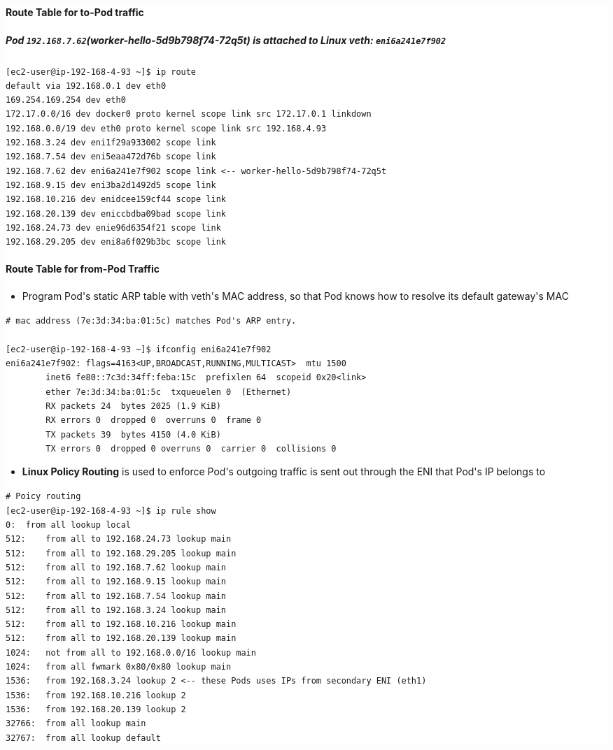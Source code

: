 #### Route Table for to-Pod traffic

#####  Pod `192.168.7.62`(worker-hello-5d9b798f74-72q5t) is attached to Linux *veth*: `eni6a241e7f902`

```
[ec2-user@ip-192-168-4-93 ~]$ ip route
default via 192.168.0.1 dev eth0
169.254.169.254 dev eth0
172.17.0.0/16 dev docker0 proto kernel scope link src 172.17.0.1 linkdown
192.168.0.0/19 dev eth0 proto kernel scope link src 192.168.4.93
192.168.3.24 dev eni1f29a933002 scope link
192.168.7.54 dev eni5eaa472d76b scope link
192.168.7.62 dev eni6a241e7f902 scope link <-- worker-hello-5d9b798f74-72q5t
192.168.9.15 dev eni3ba2d1492d5 scope link
192.168.10.216 dev enidcee159cf44 scope link
192.168.20.139 dev eniccbdba09bad scope link
192.168.24.73 dev enie96d6354f21 scope link
192.168.29.205 dev eni8a6f029b3bc scope link
```

#### Route Table for from-Pod Traffic
* Program Pod's static ARP table with veth's MAC address, so that Pod knows how to resolve its default gateway's MAC

```
# mac address (7e:3d:34:ba:01:5c) matches Pod's ARP entry.

[ec2-user@ip-192-168-4-93 ~]$ ifconfig eni6a241e7f902
eni6a241e7f902: flags=4163<UP,BROADCAST,RUNNING,MULTICAST>  mtu 1500
        inet6 fe80::7c3d:34ff:feba:15c  prefixlen 64  scopeid 0x20<link>
        ether 7e:3d:34:ba:01:5c  txqueuelen 0  (Ethernet)
        RX packets 24  bytes 2025 (1.9 KiB)
        RX errors 0  dropped 0  overruns 0  frame 0
        TX packets 39  bytes 4150 (4.0 KiB)
        TX errors 0  dropped 0 overruns 0  carrier 0  collisions 0

```

* **Linux Policy Routing** is used to enforce Pod's outgoing traffic is sent out through the ENI that Pod's IP belongs to

```
# Poicy routing
[ec2-user@ip-192-168-4-93 ~]$ ip rule show
0:	from all lookup local
512:	from all to 192.168.24.73 lookup main
512:	from all to 192.168.29.205 lookup main
512:	from all to 192.168.7.62 lookup main
512:	from all to 192.168.9.15 lookup main
512:	from all to 192.168.7.54 lookup main
512:	from all to 192.168.3.24 lookup main
512:	from all to 192.168.10.216 lookup main
512:	from all to 192.168.20.139 lookup main
1024:	not from all to 192.168.0.0/16 lookup main
1024:	from all fwmark 0x80/0x80 lookup main
1536:	from 192.168.3.24 lookup 2 <-- these Pods uses IPs from secondary ENI (eth1)
1536:	from 192.168.10.216 lookup 2
1536:	from 192.168.20.139 lookup 2
32766:	from all lookup main
32767:	from all lookup default
```
